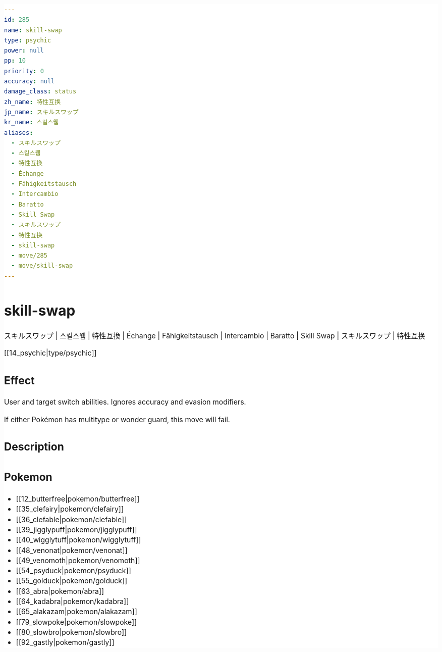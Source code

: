 ```yaml
---
id: 285
name: skill-swap
type: psychic
power: null
pp: 10
priority: 0
accuracy: null
damage_class: status
zh_name: 特性互换
jp_name: スキルスワップ
kr_name: 스킬스웹
aliases:
  - スキルスワップ
  - 스킬스웹
  - 特性互換
  - Échange
  - Fähigkeitstausch
  - Intercambio
  - Baratto
  - Skill Swap
  - スキルスワップ
  - 特性互换
  - skill-swap
  - move/285
  - move/skill-swap
---
```

# skill-swap
    
スキルスワップ | 스킬스웹 | 特性互換 | Échange | Fähigkeitstausch | Intercambio | Baratto | Skill Swap | スキルスワップ | 特性互换

[[14_psychic|type/psychic]]

## Effect

User and target switch abilities.  Ignores accuracy and evasion modifiers.

If either Pokémon has multitype or wonder guard, this move will fail.

## Description



## Pokemon

- [[12_butterfree|pokemon/butterfree]]
- [[35_clefairy|pokemon/clefairy]]
- [[36_clefable|pokemon/clefable]]
- [[39_jigglypuff|pokemon/jigglypuff]]
- [[40_wigglytuff|pokemon/wigglytuff]]
- [[48_venonat|pokemon/venonat]]
- [[49_venomoth|pokemon/venomoth]]
- [[54_psyduck|pokemon/psyduck]]
- [[55_golduck|pokemon/golduck]]
- [[63_abra|pokemon/abra]]
- [[64_kadabra|pokemon/kadabra]]
- [[65_alakazam|pokemon/alakazam]]
- [[79_slowpoke|pokemon/slowpoke]]
- [[80_slowbro|pokemon/slowbro]]
- [[92_gastly|pokemon/gastly]]